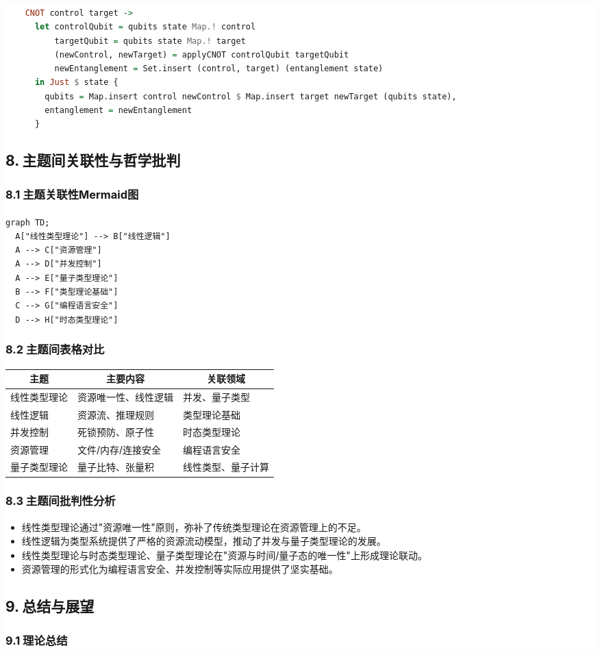 ```haskell
    CNOT control target -> 
      let controlQubit = qubits state Map.! control
          targetQubit = qubits state Map.! target
          (newControl, newTarget) = applyCNOT controlQubit targetQubit
          newEntanglement = Set.insert (control, target) (entanglement state)
      in Just $ state {
        qubits = Map.insert control newControl $ Map.insert target newTarget (qubits state),
        entanglement = newEntanglement
      }
```

## 8. 主题间关联性与哲学批判

### 8.1 主题关联性Mermaid图

```mermaid
graph TD;
  A["线性类型理论"] --> B["线性逻辑"]
  A --> C["资源管理"]
  A --> D["并发控制"]
  A --> E["量子类型理论"]
  B --> F["类型理论基础"]
  C --> G["编程语言安全"]
  D --> H["时态类型理论"]
```

### 8.2 主题间表格对比

| 主题         | 主要内容           | 关联领域         |
|--------------|--------------------|------------------|
| 线性类型理论 | 资源唯一性、线性逻辑 | 并发、量子类型   |
| 线性逻辑     | 资源流、推理规则   | 类型理论基础     |
| 并发控制     | 死锁预防、原子性   | 时态类型理论     |
| 资源管理     | 文件/内存/连接安全 | 编程语言安全     |
| 量子类型理论 | 量子比特、张量积   | 线性类型、量子计算 |

### 8.3 主题间批判性分析

- 线性类型理论通过"资源唯一性"原则，弥补了传统类型理论在资源管理上的不足。
- 线性逻辑为类型系统提供了严格的资源流动模型，推动了并发与量子类型理论的发展。
- 线性类型理论与时态类型理论、量子类型理论在"资源与时间/量子态的唯一性"上形成理论联动。
- 资源管理的形式化为编程语言安全、并发控制等实际应用提供了坚实基础。

## 9. 总结与展望

### 9.1 理论总结
